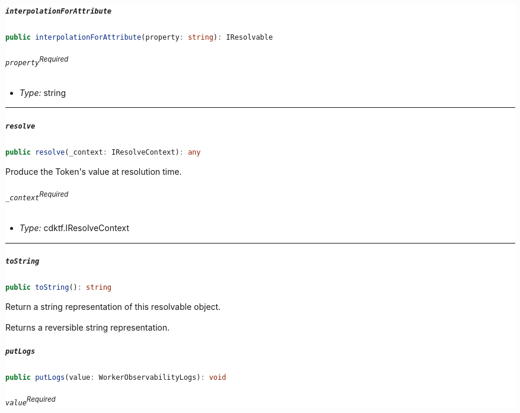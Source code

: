 
##### `interpolationForAttribute` <a name="interpolationForAttribute" id="@cdktf/provider-cloudflare.worker.WorkerObservabilityOutputReference.interpolationForAttribute"></a>

```typescript
public interpolationForAttribute(property: string): IResolvable
```

###### `property`<sup>Required</sup> <a name="property" id="@cdktf/provider-cloudflare.worker.WorkerObservabilityOutputReference.interpolationForAttribute.parameter.property"></a>

- *Type:* string

---

##### `resolve` <a name="resolve" id="@cdktf/provider-cloudflare.worker.WorkerObservabilityOutputReference.resolve"></a>

```typescript
public resolve(_context: IResolveContext): any
```

Produce the Token's value at resolution time.

###### `_context`<sup>Required</sup> <a name="_context" id="@cdktf/provider-cloudflare.worker.WorkerObservabilityOutputReference.resolve.parameter._context"></a>

- *Type:* cdktf.IResolveContext

---

##### `toString` <a name="toString" id="@cdktf/provider-cloudflare.worker.WorkerObservabilityOutputReference.toString"></a>

```typescript
public toString(): string
```

Return a string representation of this resolvable object.

Returns a reversible string representation.

##### `putLogs` <a name="putLogs" id="@cdktf/provider-cloudflare.worker.WorkerObservabilityOutputReference.putLogs"></a>

```typescript
public putLogs(value: WorkerObservabilityLogs): void
```

###### `value`<sup>Required</sup> <a name="value" id="@cdktf/provider-cloudflare.worker.WorkerObservabilityOutputReference.putLogs.parameter.value"></a>
